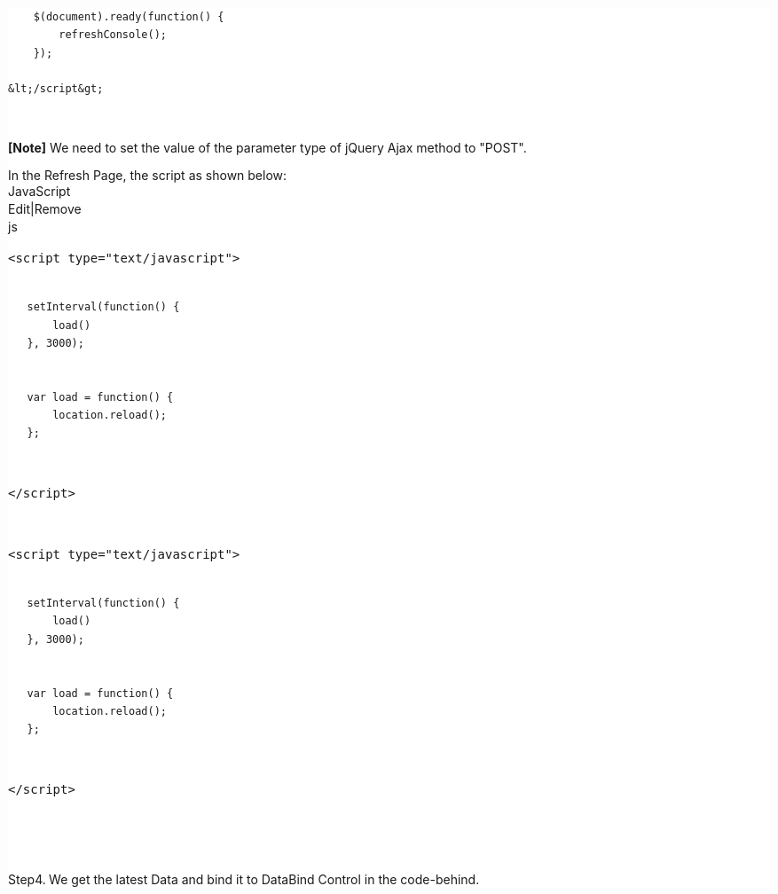 
        $(document).ready(function() {
            refreshConsole();
        });
        
    &lt;/script&gt;

</pre>
</div>
</div>
<div class="endscriptcode">&nbsp;</div>
<p class="MsoNormal" style="margin-bottom:0in; margin-bottom:.0001pt; line-height:normal; text-autospace:none">
<b style=""><span style="">[Note]</span></b> <span style="">We need to set the value of the parameter type of jQuery Ajax method to &quot;POST&quot;.
</span></p>
<p class="MsoNormal" style="margin-bottom:0in; margin-bottom:.0001pt; line-height:normal; text-autospace:none">
<span style="">In the Refresh Page, the script as shown below: </span></p>
<div class="scriptcode">
<div class="pluginEditHolder" pluginCommand="mceScriptCode">
<div class="title"><span>JavaScript</span></div>
<div class="pluginLinkHolder"><span class="pluginEditHolderLink">Edit</span>|<span class="pluginRemoveHolderLink">Remove</span>
</div>
<span class="hidden">js</span>
<pre class="hidden">
&lt;script type=&quot;text/javascript&quot;&gt;


       setInterval(function() {
           load()
       }, 3000);


       var load = function() {
           location.reload();       
       };  
   &lt;/script&gt;  

</pre>
<pre id="codePreview" class="js">
&lt;script type=&quot;text/javascript&quot;&gt;


       setInterval(function() {
           load()
       }, 3000);


       var load = function() {
           location.reload();       
       };  
   &lt;/script&gt;  

</pre>
</div>
</div>
<div class="endscriptcode">&nbsp;</div>
<p class="MsoNormal" style="margin-bottom:0in; margin-bottom:.0001pt; line-height:normal; text-autospace:none">
<b style=""><span style=""></span></b></p>
<p class="MsoNormal" style="margin-bottom:0in; margin-bottom:.0001pt; line-height:normal; text-autospace:none">
<span style="">Step4.<b style=""> </b>We get the latest Data and bind it to DataBind Control in the code-behind.
</span></p>
<p class="MsoNormal" style="margin-bottom:0in; margin-bottom:.0001pt; line-height:normal; text-autospace:none">